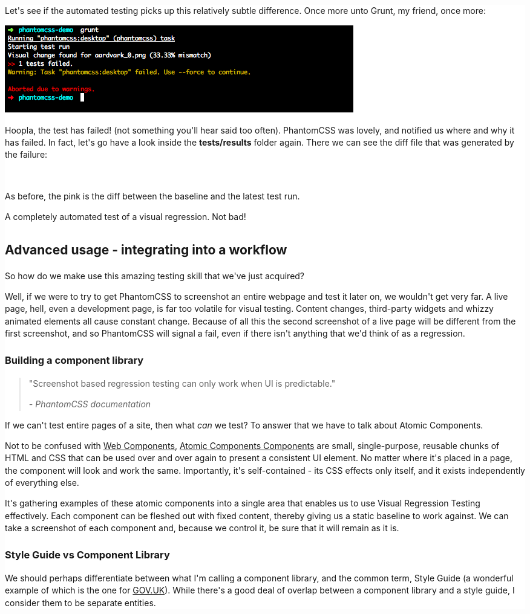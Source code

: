 <p>Let's see if the automated testing picks up this relatively subtle difference. Once more unto Grunt, my friend, once more:</p>

<p><img src="/images/posts/visual-regression-testing/cli_fail.png" alt="" /></p>

<p>Hoopla, the test has failed! (not something you'll hear said too often). PhantomCSS was lovely, and notified us where and why it has failed. In fact, let's go have a look inside the <strong>tests/results</strong> folder again. There we can see the diff file that was generated by the failure:</p>

<p><img src="/images/posts/visual-regression-testing/aardvark_0.fail.png" alt="" /></p>

<p>As before, the pink is the diff between the baseline and the latest test run.</p>

<p>A completely automated test of a visual regression. Not bad!</p>

<h2>Advanced usage - integrating into a workflow</h2>

<p>So how do we make use this amazing testing skill that we've just acquired?</p>

<p>Well, if we were to try to get PhantomCSS to screenshot an entire webpage and test it later on, we wouldn't get very far. A live page, hell, even a development page, is far too volatile for visual testing. Content changes, third-party widgets and whizzy animated elements all cause constant change. Because of all this the second screenshot of a live page will be different from the first screenshot, and so PhantomCSS will signal a fail, even if there isn't anything that we'd think of as a regression.</p>

<h3>Building a component library</h3>

<blockquote><p>"Screenshot based regression testing can only work when UI is predictable."</p>

<p><em>- PhantomCSS documentation</em></p></blockquote>

<p>If we can't test entire pages of a site, then what <em>can</em> we test? To answer that we have to talk about Atomic Components.</p>

<p>Not to be confused with <a href="http://webcomponents.org/">Web Components</a>, <a href="http://bradfrostweb.com/blog/post/atomic-web-design/">Atomic Components Components</a> are small, single-purpose, reusable chunks of HTML and CSS that can be used over and over again to present a consistent UI element. No matter where it's placed in a page, the component will look and work the same. Importantly, it's self-contained - its CSS effects only itself, and it exists independently of everything else.</p>

<p>It's gathering examples of these atomic components into a single area that enables us to use Visual Regression Testing effectively. Each component can be fleshed out with fixed content, thereby giving us a static baseline to work against. We can take a screenshot of each component and, because we control it, be sure that it will remain as it is.</p>

<h3>Style Guide vs Component Library</h3>

<p>We should perhaps differentiate between what I'm calling a component library, and the common term, Style Guide (a wonderful example of which is the one for <a href="http://govuk-elements.herokuapp.com/">GOV.UK</a>). While there's a good deal of overlap between a component library and a style guide, I consider them to be separate entities.</p>
